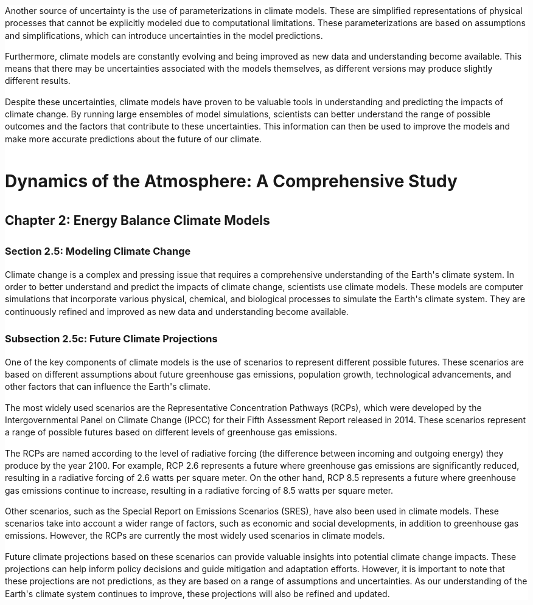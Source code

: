 Another source of uncertainty is the use of parameterizations in climate models. These are simplified representations of physical processes that cannot be explicitly modeled due to computational limitations. These parameterizations are based on assumptions and simplifications, which can introduce uncertainties in the model predictions.

Furthermore, climate models are constantly evolving and being improved as new data and understanding become available. This means that there may be uncertainties associated with the models themselves, as different versions may produce slightly different results.

Despite these uncertainties, climate models have proven to be valuable tools in understanding and predicting the impacts of climate change. By running large ensembles of model simulations, scientists can better understand the range of possible outcomes and the factors that contribute to these uncertainties. This information can then be used to improve the models and make more accurate predictions about the future of our climate.


# Dynamics of the Atmosphere: A Comprehensive Study

## Chapter 2: Energy Balance Climate Models

### Section 2.5: Modeling Climate Change

Climate change is a complex and pressing issue that requires a comprehensive understanding of the Earth's climate system. In order to better understand and predict the impacts of climate change, scientists use climate models. These models are computer simulations that incorporate various physical, chemical, and biological processes to simulate the Earth's climate system. They are continuously refined and improved as new data and understanding become available.

### Subsection 2.5c: Future Climate Projections

One of the key components of climate models is the use of scenarios to represent different possible futures. These scenarios are based on different assumptions about future greenhouse gas emissions, population growth, technological advancements, and other factors that can influence the Earth's climate.

The most widely used scenarios are the Representative Concentration Pathways (RCPs), which were developed by the Intergovernmental Panel on Climate Change (IPCC) for their Fifth Assessment Report released in 2014. These scenarios represent a range of possible futures based on different levels of greenhouse gas emissions.

The RCPs are named according to the level of radiative forcing (the difference between incoming and outgoing energy) they produce by the year 2100. For example, RCP 2.6 represents a future where greenhouse gas emissions are significantly reduced, resulting in a radiative forcing of 2.6 watts per square meter. On the other hand, RCP 8.5 represents a future where greenhouse gas emissions continue to increase, resulting in a radiative forcing of 8.5 watts per square meter.

Other scenarios, such as the Special Report on Emissions Scenarios (SRES), have also been used in climate models. These scenarios take into account a wider range of factors, such as economic and social developments, in addition to greenhouse gas emissions. However, the RCPs are currently the most widely used scenarios in climate models.

Future climate projections based on these scenarios can provide valuable insights into potential climate change impacts. These projections can help inform policy decisions and guide mitigation and adaptation efforts. However, it is important to note that these projections are not predictions, as they are based on a range of assumptions and uncertainties. As our understanding of the Earth's climate system continues to improve, these projections will also be refined and updated.
